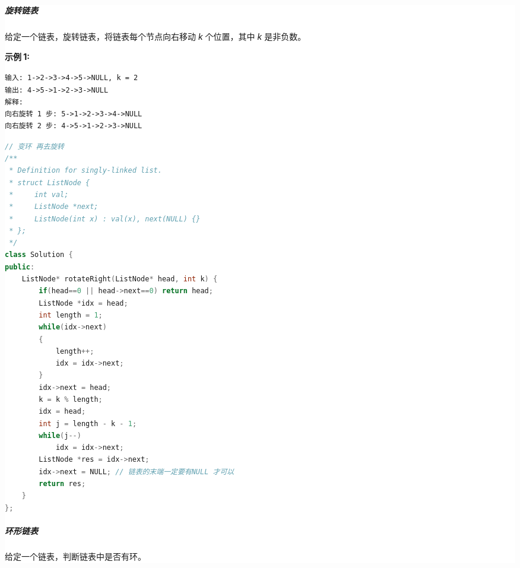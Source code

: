 

##### 旋转链表

给定一个链表，旋转链表，将链表每个节点向右移动 *k* 个位置，其中 *k* 是非负数。

**示例 1:**

```
输入: 1->2->3->4->5->NULL, k = 2
输出: 4->5->1->2->3->NULL
解释:
向右旋转 1 步: 5->1->2->3->4->NULL
向右旋转 2 步: 4->5->1->2->3->NULL
```

```c++
// 变环 再去旋转
/**
 * Definition for singly-linked list.
 * struct ListNode {
 *     int val;
 *     ListNode *next;
 *     ListNode(int x) : val(x), next(NULL) {}
 * };
 */
class Solution {
public:
    ListNode* rotateRight(ListNode* head, int k) {
        if(head==0 || head->next==0) return head;
        ListNode *idx = head;
        int length = 1;
        while(idx->next)
        {
            length++;
            idx = idx->next;
        }
        idx->next = head;
        k = k % length;
        idx = head;
        int j = length - k - 1;
        while(j--)
            idx = idx->next;
        ListNode *res = idx->next;
        idx->next = NULL; // 链表的末端一定要有NULL 才可以
        return res;
    }
};
```



##### 环形链表

给定一个链表，判断链表中是否有环。
